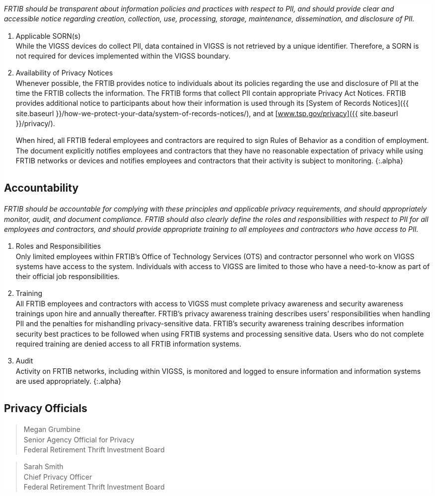 _FRTIB should be transparent about information policies and practices with respect to PII, and should provide clear and accessible notice regarding creation, collection, use, processing, storage, maintenance, dissemination, and disclosure of PII._

1. Applicable SORN(s)  
While the VIGSS devices do collect PII, data contained in VIGSS is not retrieved by a unique identifier. Therefore, a SORN is not required for devices implemented within the VIGSS boundary.

2. Availability of Privacy Notices   
   Whenever possible, the FRTIB provides notice to individuals about its policies regarding the use and disclosure of PII at the time the FRTIB collects the information. The FRTIB forms that collect PII contain appropriate Privacy Act Notices. FRTIB provides additional notice to participants about how their information is used through its [System of Records Notices]({{ site.baseurl }}/how-we-protect-your-data/system-of-records-notices/), and at [www.tsp.gov/privacy]({{ site.baseurl }}/privacy/).

   When hired, all FRTIB federal employees and contractors are required to sign Rules of Behavior as a condition of employment. The document explicitly notifies employees and contractors that they have no reasonable expectation of privacy while using FRTIB networks or devices and notifies employees and contractors that their activity is subject to monitoring.
{:.alpha}

## Accountability

_FRTIB should be accountable for complying with these principles and applicable privacy requirements, and should appropriately monitor, audit, and document compliance. FRTIB should also clearly define the roles and responsibilities with respect to PII for all employees and contractors, and should provide appropriate training to all employees and contractors who have access to PII._

1. Roles and Responsibilities  
Only limited employees within FRTIB’s Office of Technology Services (OTS) and contractor personnel who work on VIGSS systems have access to the system.  Individuals with access to VIGSS are limited to those who have a need-to-know as part of their official job responsibilities.

2. Training  
All FRTIB employees and contractors with access to VIGSS must complete privacy awareness and security awareness trainings upon hire and annually thereafter. FRTIB’s privacy awareness training describes users’ responsibilities when handling PII and the penalties for mishandling privacy-sensitive data.  FRTIB’s security awareness training describes information security best practices to be followed when using FRTIB systems and processing sensitive data. Users who do not complete required training are denied access to all FRTIB information systems.

3. Audit  
Activity on FRTIB networks, including within VIGSS, is monitored and logged to ensure information and information systems are used appropriately. 
{:.alpha}

## Privacy Officials

  > Megan Grumbine  
  > Senior Agency Official for Privacy  
  > Federal Retirement Thrift Investment Board

  > Sarah Smith  
  > Chief Privacy Officer  
  > Federal Retirement Thrift Investment Board
